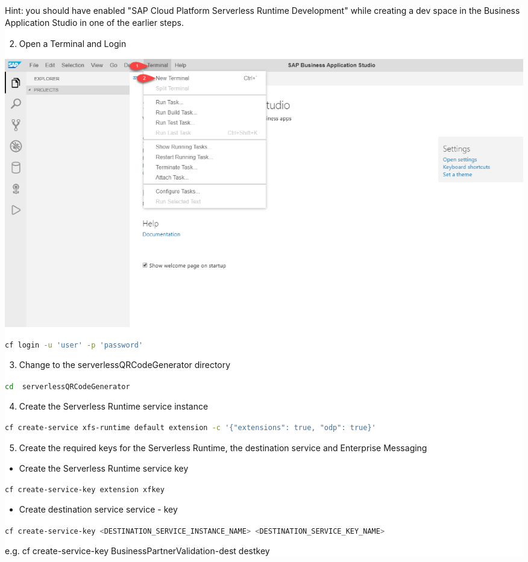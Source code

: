 Hint: you should have enabled "SAP Cloud Platform Serverless Runtime Development" while creating a dev space in the Business Application Studio in one of the earlier steps. 

2. Open a Terminal and Login

![Business Application Studio](./images/serverless12.png)

```bash
cf login -u 'user' -p 'password'
```
 
3. Change to the serverlessQRCodeGenerator directory

```bash
cd  serverlessQRCodeGenerator
```
 
4. Create the Serverless Runtime service instance

```bash
cf create-service xfs-runtime default extension -c '{"extensions": true, "odp": true}'
```

5. Create the required keys for the Serverless Runtime, the destination service and Enterprise Messaging


- Create the Serverless Runtime service key

```bash
cf create-service-key extension xfkey
```
 
- Create destination service service - key
 
```bash
cf create-service-key <DESTINATION_SERVICE_INSTANCE_NAME> <DESTINATION_SERVICE_KEY_NAME>
```
e.g. cf create-service-key BusinessPartnerValidation-dest destkey
